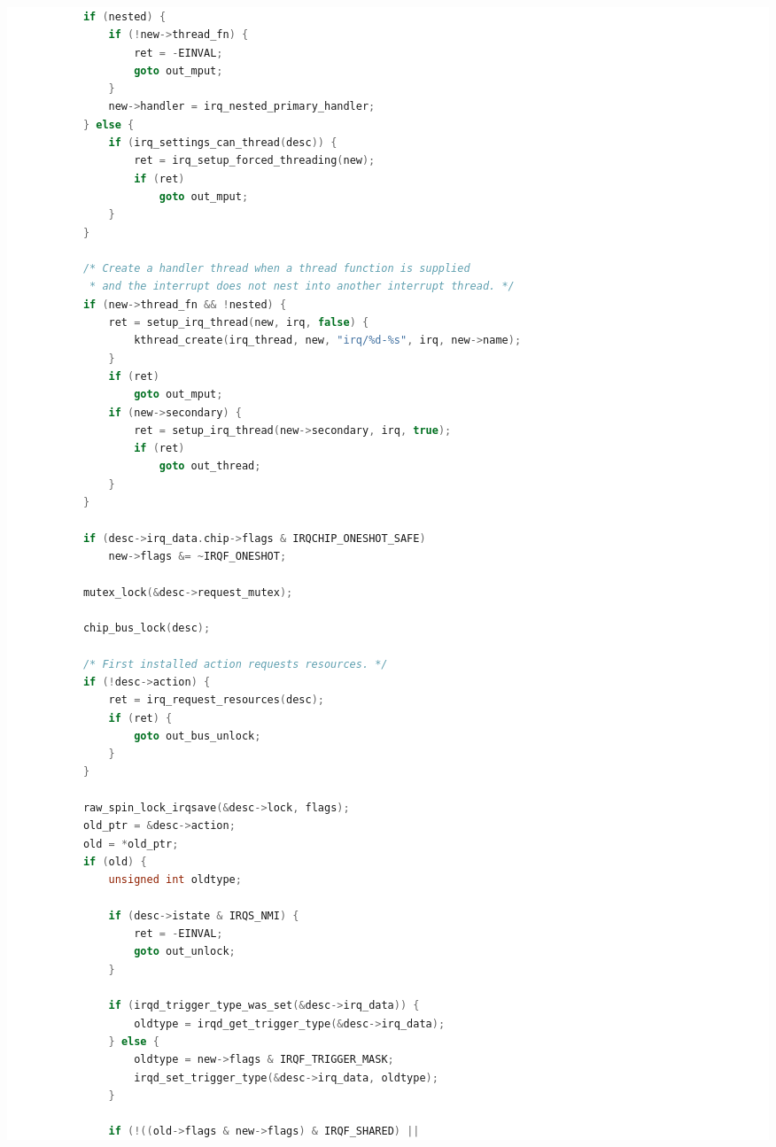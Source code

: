 ```c
            if (nested) {
                if (!new->thread_fn) {
                    ret = -EINVAL;
                    goto out_mput;
                }
                new->handler = irq_nested_primary_handler;
            } else {
                if (irq_settings_can_thread(desc)) {
                    ret = irq_setup_forced_threading(new);
                    if (ret)
                        goto out_mput;
                }
            }

            /* Create a handler thread when a thread function is supplied
             * and the interrupt does not nest into another interrupt thread. */
            if (new->thread_fn && !nested) {
                ret = setup_irq_thread(new, irq, false) {
                    kthread_create(irq_thread, new, "irq/%d-%s", irq, new->name);
                }
                if (ret)
                    goto out_mput;
                if (new->secondary) {
                    ret = setup_irq_thread(new->secondary, irq, true);
                    if (ret)
                        goto out_thread;
                }
            }

            if (desc->irq_data.chip->flags & IRQCHIP_ONESHOT_SAFE)
                new->flags &= ~IRQF_ONESHOT;

            mutex_lock(&desc->request_mutex);

            chip_bus_lock(desc);

            /* First installed action requests resources. */
            if (!desc->action) {
                ret = irq_request_resources(desc);
                if (ret) {
                    goto out_bus_unlock;
                }
            }

            raw_spin_lock_irqsave(&desc->lock, flags);
            old_ptr = &desc->action;
            old = *old_ptr;
            if (old) {
                unsigned int oldtype;

                if (desc->istate & IRQS_NMI) {
                    ret = -EINVAL;
                    goto out_unlock;
                }

                if (irqd_trigger_type_was_set(&desc->irq_data)) {
                    oldtype = irqd_get_trigger_type(&desc->irq_data);
                } else {
                    oldtype = new->flags & IRQF_TRIGGER_MASK;
                    irqd_set_trigger_type(&desc->irq_data, oldtype);
                }

                if (!((old->flags & new->flags) & IRQF_SHARED) ||
```